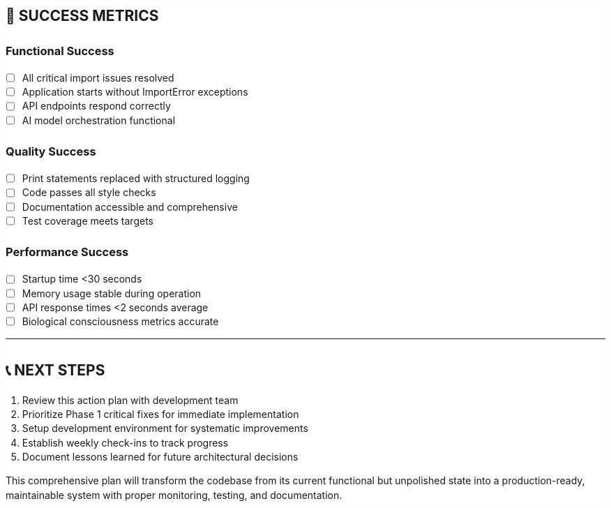 
## 🎯 SUCCESS METRICS

### Functional Success
- [ ] All critical import issues resolved
- [ ] Application starts without ImportError exceptions
- [ ] API endpoints respond correctly
- [ ] AI model orchestration functional

### Quality Success
- [ ] Print statements replaced with structured logging
- [ ] Code passes all style checks
- [ ] Documentation accessible and comprehensive
- [ ] Test coverage meets targets

### Performance Success
- [ ] Startup time <30 seconds
- [ ] Memory usage stable during operation
- [ ] API response times <2 seconds average
- [ ] Biological consciousness metrics accurate

---

## 📞 NEXT STEPS

1. Review this action plan with development team
2. Prioritize Phase 1 critical fixes for immediate implementation
3. Setup development environment for systematic improvements
4. Establish weekly check-ins to track progress
5. Document lessons learned for future architectural decisions

This comprehensive plan will transform the codebase from its current functional but unpolished state into a production-ready, maintainable system with proper monitoring, testing, and documentation.

